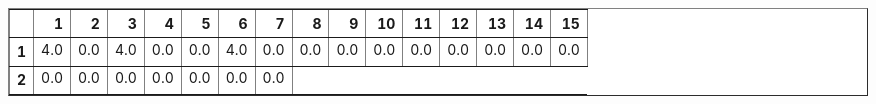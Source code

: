


<div>
<style scoped>
    .dataframe tbody tr th:only-of-type {
        vertical-align: middle;
    }

    .dataframe tbody tr th {
        vertical-align: top;
    }

    .dataframe thead th {
        text-align: right;
    }
</style>
<table border="1" class="dataframe">
  <thead>
    <tr style="text-align: right;">
      <th></th>
      <th>1</th>
      <th>2</th>
      <th>3</th>
      <th>4</th>
      <th>5</th>
      <th>6</th>
      <th>7</th>
      <th>8</th>
      <th>9</th>
      <th>10</th>
      <th>11</th>
      <th>12</th>
      <th>13</th>
      <th>14</th>
      <th>15</th>
    </tr>
  </thead>
  <tbody>
    <tr>
      <th>1</th>
      <td>4.0</td>
      <td>0.0</td>
      <td>4.0</td>
      <td>0.0</td>
      <td>0.0</td>
      <td>4.0</td>
      <td>0.0</td>
      <td>0.0</td>
      <td>0.0</td>
      <td>0.0</td>
      <td>0.0</td>
      <td>0.0</td>
      <td>0.0</td>
      <td>0.0</td>
      <td>0.0</td>
    </tr>
    <tr>
      <th>2</th>
      <td>0.0</td>
      <td>0.0</td>
      <td>0.0</td>
      <td>0.0</td>
      <td>0.0</td>
      <td>0.0</td>
      <td>0.0</td>